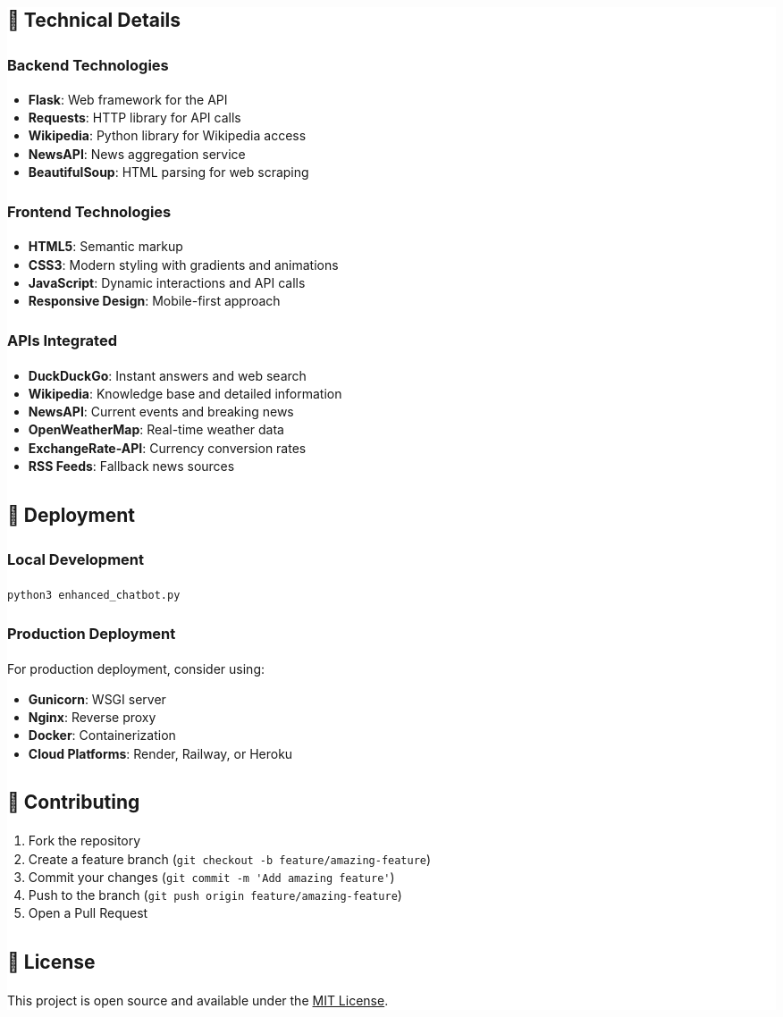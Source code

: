 ## 🔧 Technical Details

### Backend Technologies
- **Flask**: Web framework for the API
- **Requests**: HTTP library for API calls
- **Wikipedia**: Python library for Wikipedia access
- **NewsAPI**: News aggregation service
- **BeautifulSoup**: HTML parsing for web scraping

### Frontend Technologies
- **HTML5**: Semantic markup
- **CSS3**: Modern styling with gradients and animations
- **JavaScript**: Dynamic interactions and API calls
- **Responsive Design**: Mobile-first approach

### APIs Integrated
- **DuckDuckGo**: Instant answers and web search
- **Wikipedia**: Knowledge base and detailed information
- **NewsAPI**: Current events and breaking news
- **OpenWeatherMap**: Real-time weather data
- **ExchangeRate-API**: Currency conversion rates
- **RSS Feeds**: Fallback news sources

## 🚀 Deployment

### Local Development
```bash
python3 enhanced_chatbot.py
```

### Production Deployment
For production deployment, consider using:
- **Gunicorn**: WSGI server
- **Nginx**: Reverse proxy
- **Docker**: Containerization
- **Cloud Platforms**: Render, Railway, or Heroku

## 🤝 Contributing

1. Fork the repository
2. Create a feature branch (`git checkout -b feature/amazing-feature`)
3. Commit your changes (`git commit -m 'Add amazing feature'`)
4. Push to the branch (`git push origin feature/amazing-feature`)
5. Open a Pull Request

## 📝 License

This project is open source and available under the [MIT License](LICENSE).
